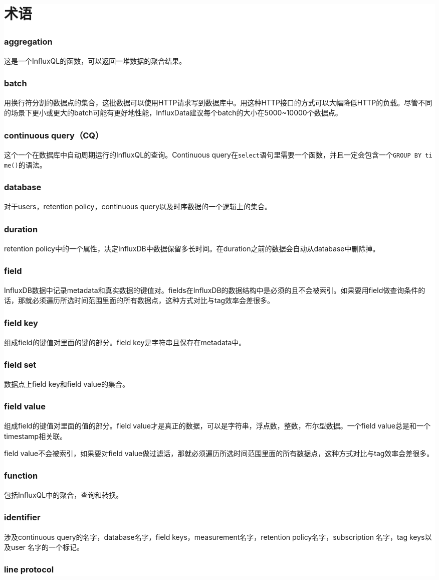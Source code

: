 # 术语

### aggregation <a id="aggregation"></a>

这是一个InfluxQL的函数，可以返回一堆数据的聚合结果。

### batch <a id="batch"></a>

用换行符分割的数据点的集合，这批数据可以使用HTTP请求写到数据库中。用这种HTTP接口的方式可以大幅降低HTTP的负载。尽管不同的场景下更小或更大的batch可能有更好地性能，InfluxData建议每个batch的大小在5000~10000个数据点。

### continuous query（CQ） <a id="continuous-query&#xFF08;cq&#xFF09;"></a>

这个一个在数据库中自动周期运行的InfluxQL的查询。Continuous query在`select`语句里需要一个函数，并且一定会包含一个`GROUP BY time()`的语法。

### database <a id="database"></a>

对于users，retention policy，continuous query以及时序数据的一个逻辑上的集合。

### duration <a id="duration"></a>

retention policy中的一个属性，决定InfluxDB中数据保留多长时间。在duration之前的数据会自动从database中删除掉。

### field <a id="field"></a>

InfluxDB数据中记录metadata和真实数据的键值对。fields在InfluxDB的数据结构中是必须的且不会被索引。如果要用field做查询条件的话，那就必须遍历所选时间范围里面的所有数据点，这种方式对比与tag效率会差很多。

### field key <a id="field-key"></a>

组成field的键值对里面的键的部分。field key是字符串且保存在metadata中。

### field set <a id="field-set"></a>

数据点上field key和field value的集合。

### field value <a id="field-value"></a>

组成field的键值对里面的值的部分。field value才是真正的数据，可以是字符串，浮点数，整数，布尔型数据。一个field value总是和一个timestamp相关联。

field value不会被索引，如果要对field value做过滤话，那就必须遍历所选时间范围里面的所有数据点，这种方式对比与tag效率会差很多。

### function <a id="function"></a>

包括InfluxQL中的聚合，查询和转换。

### identifier <a id="identifier"></a>

涉及continuous query的名字，database名字，field keys，measurement名字，retention policy名字，subscription 名字，tag keys以及user 名字的一个标记。

### line protocol <a id="line-protocol"></a>
